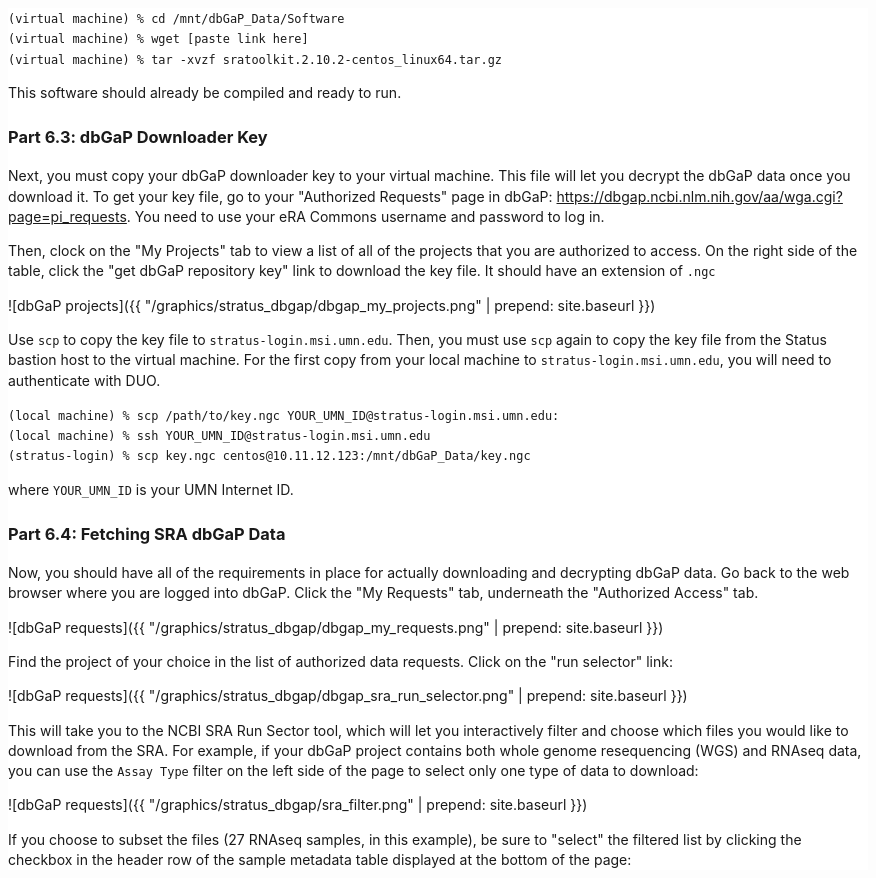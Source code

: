 ```
(virtual machine) % cd /mnt/dbGaP_Data/Software
(virtual machine) % wget [paste link here]
(virtual machine) % tar -xvzf sratoolkit.2.10.2-centos_linux64.tar.gz
```

This software should already be compiled and ready to run.

### <a name="6.3"></a> Part 6.3: dbGaP Downloader Key
Next, you must copy your dbGaP downloader key to your virtual machine. This file will let you decrypt the dbGaP data once you download it. To get your key file, go to your "Authorized Requests" page in dbGaP: <https://dbgap.ncbi.nlm.nih.gov/aa/wga.cgi?page=pi_requests>. You need to use your eRA Commons username and password to log in.

Then, clock on the "My Projects" tab to view a list of all of the projects that you are authorized to access. On the right side of the table, click the "get dbGaP repository key" link to download the key file. It should have an extension of `.ngc`

![dbGaP projects]({{ "/graphics/stratus_dbgap/dbgap_my_projects.png" | prepend: site.baseurl }})


Use `scp` to copy the key file to `stratus-login.msi.umn.edu`. Then, you must use `scp` again to copy the key file from the Status bastion host to the virtual machine. For the first copy from your local machine to `stratus-login.msi.umn.edu`, you will need to authenticate with DUO.

```
(local machine) % scp /path/to/key.ngc YOUR_UMN_ID@stratus-login.msi.umn.edu:
(local machine) % ssh YOUR_UMN_ID@stratus-login.msi.umn.edu
(stratus-login) % scp key.ngc centos@10.11.12.123:/mnt/dbGaP_Data/key.ngc
```

where `YOUR_UMN_ID` is your UMN Internet ID.

### <a name="6.4"></a> Part 6.4: Fetching SRA dbGaP Data
Now, you should have all of the requirements in place for actually downloading and decrypting dbGaP data. Go back to the web browser where you are logged into dbGaP. Click the "My Requests" tab, underneath the "Authorized Access" tab.

![dbGaP requests]({{ "/graphics/stratus_dbgap/dbgap_my_requests.png" | prepend: site.baseurl }})

Find the project of your choice in the list of authorized data requests. Click on the "run selector" link:

![dbGaP requests]({{ "/graphics/stratus_dbgap/dbgap_sra_run_selector.png" | prepend: site.baseurl }})

This will take you to the NCBI SRA Run Sector tool, which will let you interactively filter and choose which files you would like to download from the SRA. For example, if your dbGaP project contains both whole genome resequencing (WGS) and RNAseq data, you can use the `Assay Type` filter on the left side of the page to select only one type of data to download:

![dbGaP requests]({{ "/graphics/stratus_dbgap/sra_filter.png" | prepend: site.baseurl }})

If you choose to subset the files (27 RNAseq samples, in this example), be sure to "select" the filtered list by clicking the checkbox in the header row of the sample metadata table displayed at the bottom of the page:
